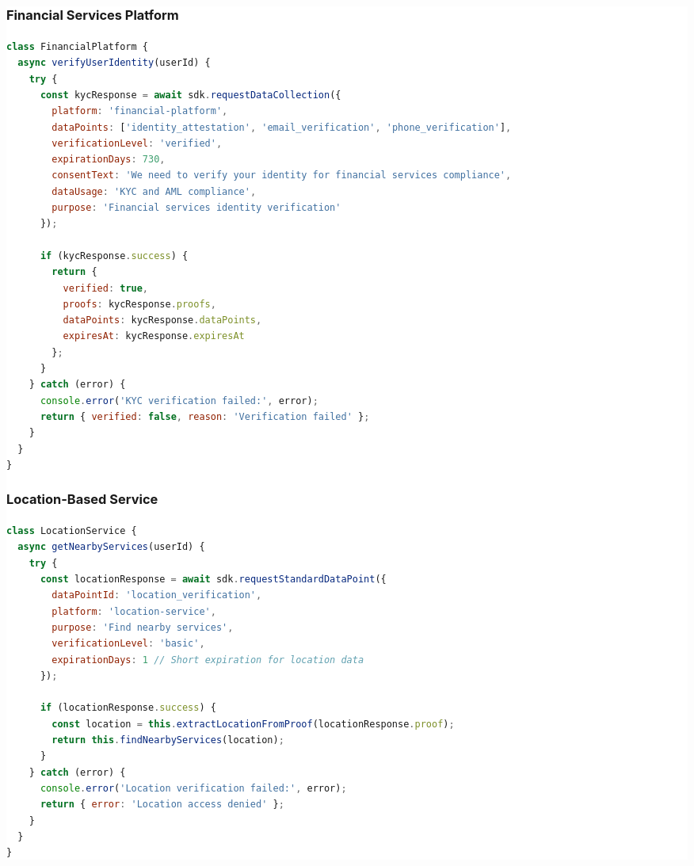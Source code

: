 ### Financial Services Platform

```javascript
class FinancialPlatform {
  async verifyUserIdentity(userId) {
    try {
      const kycResponse = await sdk.requestDataCollection({
        platform: 'financial-platform',
        dataPoints: ['identity_attestation', 'email_verification', 'phone_verification'],
        verificationLevel: 'verified',
        expirationDays: 730,
        consentText: 'We need to verify your identity for financial services compliance',
        dataUsage: 'KYC and AML compliance',
        purpose: 'Financial services identity verification'
      });

      if (kycResponse.success) {
        return {
          verified: true,
          proofs: kycResponse.proofs,
          dataPoints: kycResponse.dataPoints,
          expiresAt: kycResponse.expiresAt
        };
      }
    } catch (error) {
      console.error('KYC verification failed:', error);
      return { verified: false, reason: 'Verification failed' };
    }
  }
}
```

### Location-Based Service

```javascript
class LocationService {
  async getNearbyServices(userId) {
    try {
      const locationResponse = await sdk.requestStandardDataPoint({
        dataPointId: 'location_verification',
        platform: 'location-service',
        purpose: 'Find nearby services',
        verificationLevel: 'basic',
        expirationDays: 1 // Short expiration for location data
      });

      if (locationResponse.success) {
        const location = this.extractLocationFromProof(locationResponse.proof);
        return this.findNearbyServices(location);
      }
    } catch (error) {
      console.error('Location verification failed:', error);
      return { error: 'Location access denied' };
    }
  }
}
```
